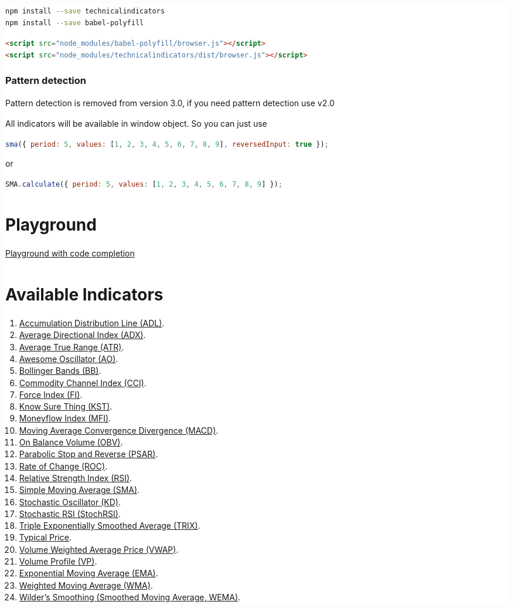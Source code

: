 ```bash
npm install --save technicalindicators
npm install --save babel-polyfill
```

```html
<script src="node_modules/babel-polyfill/browser.js"></script>
<script src="node_modules/technicalindicators/dist/browser.js"></script>
```

### Pattern detection

Pattern detection is removed from version 3.0, if you need pattern detection use v2.0

All indicators will be available in window object. So you can just use

```javascript
sma({ period: 5, values: [1, 2, 3, 4, 5, 6, 7, 8, 9], reversedInput: true });
```

or

```javascript
SMA.calculate({ period: 5, values: [1, 2, 3, 4, 5, 6, 7, 8, 9] });
```

# Playground

[Playground with code completion](http://rylorin.github.io/technicalindicators/ "Playground")

# Available Indicators

1. [Accumulation Distribution Line (ADL)](https://tonicdev.com/anandaravindan/adl "ADL").
1. [Average Directional Index (ADX)](https://github.com/rylorin/technicalindicators/blob/master/test/directionalmovement/ADX.js "ADX").
1. [Average True Range (ATR)](https://tonicdev.com/anandaravindan/atr "ATR").
1. [Awesome Oscillator (AO)](https://github.com/rylorin/technicalindicators/blob/master/test/oscillators/AwesomeOscillator.js "AO").
1. [Bollinger Bands (BB)](https://tonicdev.com/anandaravindan/bb "BB").
1. [Commodity Channel Index (CCI)](https://github.com/rylorin/technicalindicators/blob/master/test/oscillators/CCI.js "CCI").
1. [Force Index (FI)](https://github.com/rylorin/technicalindicators/blob/master/test/volume/ForceIndex.js "FI").
1. [Know Sure Thing (KST)](https://tonicdev.com/anandaravindan/kst "KST").
1. [Moneyflow Index (MFI)](https://github.com/rylorin/technicalindicators/blob/master/test/volume/MFI.js "MFI").
1. [Moving Average Convergence Divergence (MACD)](https://tonicdev.com/anandaravindan/macd "MACD").
1. [On Balance Volume (OBV)](https://tonicdev.com/anandaravindan/obv "OBV").
1. [Parabolic Stop and Reverse (PSAR)](https://github.com/rylorin/technicalindicators/blob/master/test/momentum/PSAR.js "PSAR").
1. [Rate of Change (ROC)](https://tonicdev.com/anandaravindan/roc "ROC").
1. [Relative Strength Index (RSI)](https://tonicdev.com/anandaravindan/rsi "RSI").
1. [Simple Moving Average (SMA)](https://tonicdev.com/anandaravindan/sma "SMA").
1. [Stochastic Oscillator (KD)](https://tonicdev.com/anandaravindan/stochastic "KD").
1. [Stochastic RSI (StochRSI)](https://tonicdev.com/anandaravindan/stochasticrsi "StochRSI").
1. [Triple Exponentially Smoothed Average (TRIX)](https://tonicdev.com/anandaravindan/trix "TRIX").
1. [Typical Price](https://github.com/rylorin/technicalindicators/blob/master/test/chart_types/TypicalPrice.js "Typical Price").
1. [Volume Weighted Average Price (VWAP)](https://github.com/rylorin/technicalindicators/blob/master/test/volume/VWAP.js "VWAP").
1. [Volume Profile (VP)](https://github.com/rylorin/technicalindicators/blob/master/test/volume/VolumeProfile.js "VP").
1. [Exponential Moving Average (EMA)](https://tonicdev.com/anandaravindan/ema "EMA").
1. [Weighted Moving Average (WMA)](https://tonicdev.com/anandaravindan/wma "WMA").
1. [Wilder’s Smoothing (Smoothed Moving Average, WEMA)](https://tonicdev.com/anandaravindan/wema "WEMA").